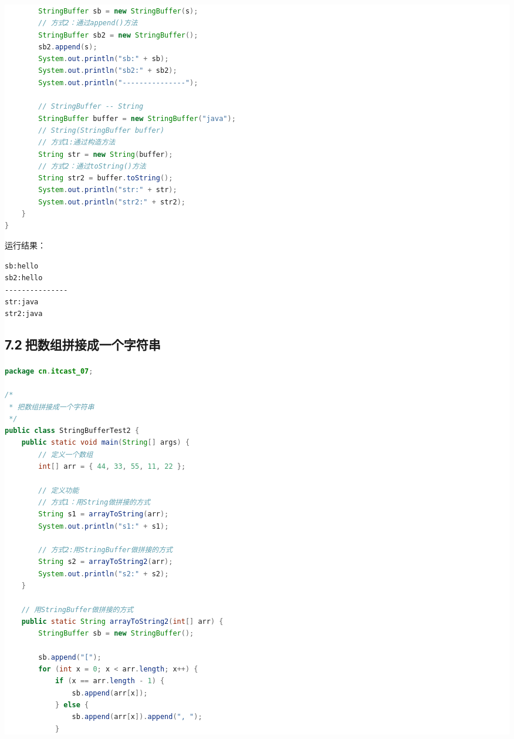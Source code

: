 ```java
        StringBuffer sb = new StringBuffer(s);  
        // 方式2：通过append()方法  
        StringBuffer sb2 = new StringBuffer();  
        sb2.append(s);  
        System.out.println("sb:" + sb);  
        System.out.println("sb2:" + sb2);  
        System.out.println("---------------");  

        // StringBuffer -- String  
        StringBuffer buffer = new StringBuffer("java");  
        // String(StringBuffer buffer)  
        // 方式1:通过构造方法  
        String str = new String(buffer);  
        // 方式2：通过toString()方法  
        String str2 = buffer.toString();  
        System.out.println("str:" + str);  
        System.out.println("str2:" + str2);  
    }  
}
```
运行结果：

```
sb:hello
sb2:hello
---------------
str:java
str2:java
```

## **7.2 把数组拼接成一个字符串**
```java
package cn.itcast_07;  

/*
 * 把数组拼接成一个字符串
 */  
public class StringBufferTest2 {  
    public static void main(String[] args) {  
        // 定义一个数组  
        int[] arr = { 44, 33, 55, 11, 22 };  

        // 定义功能  
        // 方式1：用String做拼接的方式  
        String s1 = arrayToString(arr);  
        System.out.println("s1:" + s1);  

        // 方式2:用StringBuffer做拼接的方式  
        String s2 = arrayToString2(arr);  
        System.out.println("s2:" + s2);  
    }  

    // 用StringBuffer做拼接的方式  
    public static String arrayToString2(int[] arr) {  
        StringBuffer sb = new StringBuffer();  

        sb.append("[");  
        for (int x = 0; x < arr.length; x++) {  
            if (x == arr.length - 1) {  
                sb.append(arr[x]);  
            } else {  
                sb.append(arr[x]).append(", ");  
            }  
```